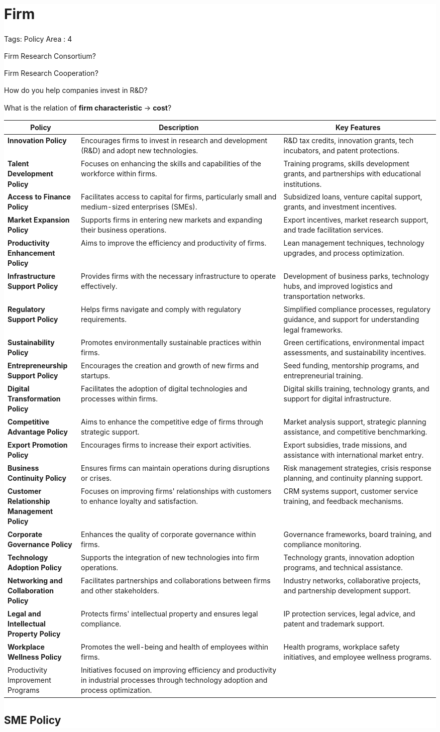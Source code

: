 # Firm

Tags: Policy Area
: 4

Firm Research Consortium?

Firm Research Cooperation?

How do you help companies invest in R&D?

What is the relation of **firm characteristic** → **cost**?

| **Policy** | **Description** | **Key Features** |
| --- | --- | --- |
| **Innovation Policy** | Encourages firms to invest in research and development (R&D) and adopt new technologies. | R&D tax credits, innovation grants, tech incubators, and patent protections. |
| **Talent Development Policy** | Focuses on enhancing the skills and capabilities of the workforce within firms. | Training programs, skills development grants, and partnerships with educational institutions. |
| **Access to Finance Policy** | Facilitates access to capital for firms, particularly small and medium-sized enterprises (SMEs). | Subsidized loans, venture capital support, grants, and investment incentives. |
| **Market Expansion Policy** | Supports firms in entering new markets and expanding their business operations. | Export incentives, market research support, and trade facilitation services. |
| **Productivity Enhancement Policy** | Aims to improve the efficiency and productivity of firms. | Lean management techniques, technology upgrades, and process optimization. |
| **Infrastructure Support Policy** | Provides firms with the necessary infrastructure to operate effectively. | Development of business parks, technology hubs, and improved logistics and transportation networks. |
| **Regulatory Support Policy** | Helps firms navigate and comply with regulatory requirements. | Simplified compliance processes, regulatory guidance, and support for understanding legal frameworks. |
| **Sustainability Policy** | Promotes environmentally sustainable practices within firms. | Green certifications, environmental impact assessments, and sustainability incentives. |
| **Entrepreneurship Support Policy** | Encourages the creation and growth of new firms and startups. | Seed funding, mentorship programs, and entrepreneurial training. |
| **Digital Transformation Policy** | Facilitates the adoption of digital technologies and processes within firms. | Digital skills training, technology grants, and support for digital infrastructure. |
| **Competitive Advantage Policy** | Aims to enhance the competitive edge of firms through strategic support. | Market analysis support, strategic planning assistance, and competitive benchmarking. |
| **Export Promotion Policy** | Encourages firms to increase their export activities. | Export subsidies, trade missions, and assistance with international market entry. |
| **Business Continuity Policy** | Ensures firms can maintain operations during disruptions or crises. | Risk management strategies, crisis response planning, and continuity planning support. |
| **Customer Relationship Management Policy** | Focuses on improving firms' relationships with customers to enhance loyalty and satisfaction. | CRM systems support, customer service training, and feedback mechanisms. |
| **Corporate Governance Policy** | Enhances the quality of corporate governance within firms. | Governance frameworks, board training, and compliance monitoring. |
| **Technology Adoption Policy** | Supports the integration of new technologies into firm operations. | Technology grants, innovation adoption programs, and technical assistance. |
| **Networking and Collaboration Policy** | Facilitates partnerships and collaborations between firms and other stakeholders. | Industry networks, collaborative projects, and partnership development support. |
| **Legal and Intellectual Property Policy** | Protects firms' intellectual property and ensures legal compliance. | IP protection services, legal advice, and patent and trademark support. |
| **Workplace Wellness Policy** | Promotes the well-being and health of employees within firms. | Health programs, workplace safety initiatives, and employee wellness programs. |
| Productivity Improvement Programs |  Initiatives focused on improving efficiency and productivity in industrial processes through technology adoption and process optimization. |  |

## SME Policy
